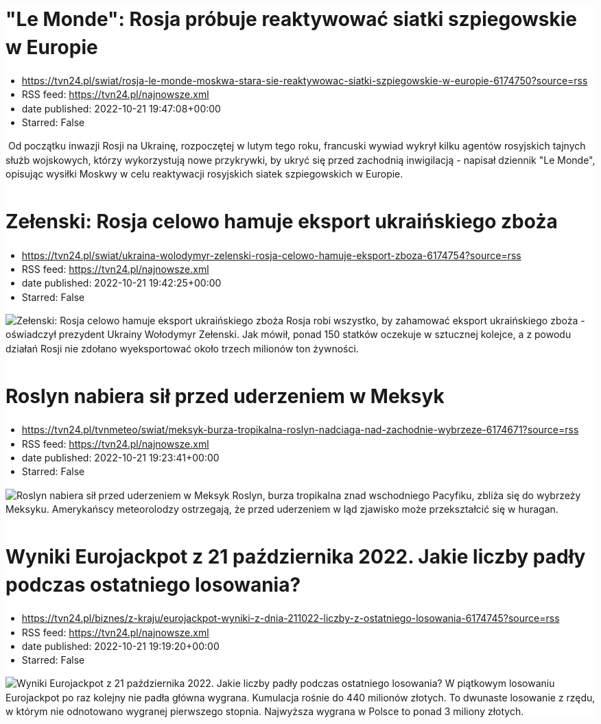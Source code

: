 # "Le Monde": Rosja próbuje reaktywować siatki szpiegowskie w Europie
 - https://tvn24.pl/swiat/rosja-le-monde-moskwa-stara-sie-reaktywowac-siatki-szpiegowskie-w-europie-6174750?source=rss
 - RSS feed: https://tvn24.pl/najnowsze.xml
 - date published: 2022-10-21 19:47:08+00:00
 - Starred: False

<img alt="" src="https://tvn24.pl/najnowsze/cdn-zdjecie-p3bh9e-paryz-shutterstock1768680188-6174777/alternates/LANDSCAPE_1280" />
    Od początku inwazji Rosji na Ukrainę, rozpoczętej w lutym tego roku, francuski wywiad wykrył kilku agentów rosyjskich tajnych służb wojskowych, którzy wykorzystują nowe przykrywki, by ukryć się przed zachodnią inwigilacją - napisał dziennik "Le Monde", opisując wysiłki Moskwy w celu reaktywacji rosyjskich siatek szpiegowskich w Europie.

# Zełenski: Rosja celowo hamuje eksport ukraińskiego zboża
 - https://tvn24.pl/swiat/ukraina-wolodymyr-zelenski-rosja-celowo-hamuje-eksport-zboza-6174754?source=rss
 - RSS feed: https://tvn24.pl/najnowsze.xml
 - date published: 2022-10-21 19:42:25+00:00
 - Starred: False

<img alt="Zełenski: Rosja celowo hamuje eksport ukraińskiego zboża" src="https://tvn24.pl/najnowsze/cdn-zdjecie-f6rthf-ukraina-apeluje-o-ochrone-czarnomorskiego-korytarza-zbozowego-6162689/alternates/LANDSCAPE_1280" />
    Rosja robi wszystko, by zahamować eksport ukraińskiego zboża - oświadczył prezydent Ukrainy Wołodymyr Zełenski. Jak mówił, ponad 150 statków oczekuje w sztucznej kolejce, a z powodu działań Rosji nie zdołano wyeksportować około trzech milionów ton żywności.

# Roslyn nabiera sił przed uderzeniem w Meksyk
 - https://tvn24.pl/tvnmeteo/swiat/meksyk-burza-tropikalna-roslyn-nadciaga-nad-zachodnie-wybrzeze-6174671?source=rss
 - RSS feed: https://tvn24.pl/najnowsze.xml
 - date published: 2022-10-21 19:23:41+00:00
 - Starred: False

<img alt="Roslyn nabiera sił przed uderzeniem w Meksyk" src="https://tvn24.pl/tvnmeteo/najnowsze/cdn-zdjecie-thjenf-burza-tropikalna-roslyn-nadciaga-nad-meksyk-6174661/alternates/LANDSCAPE_1280" />
    Roslyn, burza tropikalna znad wschodniego Pacyfiku, zbliża się do wybrzeży Meksyku. Amerykańscy meteorolodzy ostrzegają, że przed uderzeniem w ląd zjawisko może przekształcić się w huragan.

# Wyniki Eurojackpot z 21 października 2022. Jakie liczby padły podczas ostatniego losowania?
 - https://tvn24.pl/biznes/z-kraju/eurojackpot-wyniki-z-dnia-211022-liczby-z-ostatniego-losowania-6174745?source=rss
 - RSS feed: https://tvn24.pl/najnowsze.xml
 - date published: 2022-10-21 19:19:20+00:00
 - Starred: False

<img alt="Wyniki Eurojackpot z 21 października 2022. Jakie liczby padły podczas ostatniego losowania?" src="https://tvn24.pl/najnowsze/cdn-zdjecie-u5ba2s-eurojackpot-4729989/alternates/LANDSCAPE_1280" />
    W piątkowym losowaniu Eurojackpot po raz kolejny nie padła główna wygrana. Kumulacja rośnie do 440 milionów złotych. To dwunaste losowanie z rzędu, w którym nie odnotowano wygranej pierwszego stopnia. Najwyższa wygrana w Polsce to ponad 3 miliony złotych.
